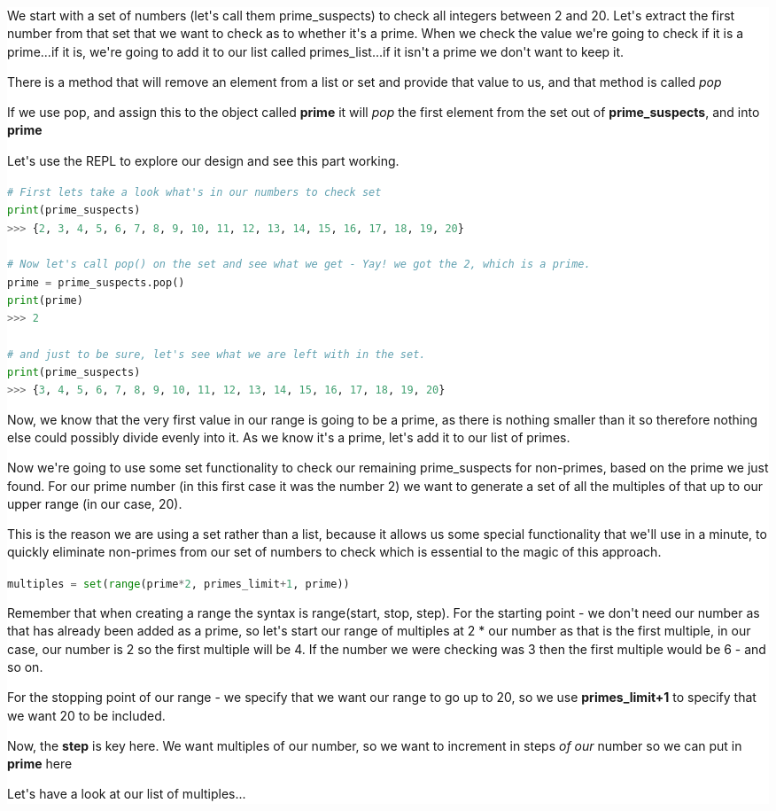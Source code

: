 We start with a set of numbers (let's call them prime_suspects) to check all integers between 2 and 20. Let's extract the first number from that set that we want to check as to whether it's a prime. When we check the value we're going to check if it is a prime...if it is, we're going to add it to our list called primes_list...if it isn't a prime we don't want to keep it.

There is a method that will remove an element from a list or set and provide that value to us, and that method is called *pop*

If we use pop, and assign this to the object called **prime** it will *pop* the first element from the set out of **prime_suspects**, and into **prime**

Let's use the REPL to explore our design and see this part working.

```python
# First lets take a look what's in our numbers to check set
print(prime_suspects)
>>> {2, 3, 4, 5, 6, 7, 8, 9, 10, 11, 12, 13, 14, 15, 16, 17, 18, 19, 20}

# Now let's call pop() on the set and see what we get - Yay! we got the 2, which is a prime.
prime = prime_suspects.pop()
print(prime)
>>> 2

# and just to be sure, let's see what we are left with in the set.
print(prime_suspects)
>>> {3, 4, 5, 6, 7, 8, 9, 10, 11, 12, 13, 14, 15, 16, 17, 18, 19, 20}
```

Now, we know that the very first value in our range is going to be a prime, as there is nothing smaller than it so therefore nothing else could possibly divide evenly into it.  As we know it's a prime, let's add it to our list of primes.

Now we're going to use some set functionality to check our remaining prime_suspects for non-primes, based on the prime we just found. For our prime number (in this first case it was the number 2) we want to generate a set of all the multiples of that up to our upper range (in our case, 20).

This is the reason we are using a set rather than a list, because it allows us some special functionality that we'll use in a minute, to quickly eliminate non-primes from our set of numbers to check which is essential to the magic of this approach.

```python
multiples = set(range(prime*2, primes_limit+1, prime))
```

Remember that when creating a range the syntax is range(start, stop, step). For the starting point - we don't need our number as that has already been added as a prime, so let's start our range of multiples at 2 * our number as that is the first multiple, in our case, our number is 2 so the first multiple will be 4. If the number we were checking was 3 then the first multiple would be 6 - and so on.

For the stopping point of our range - we specify that we want our range to go up to 20, so we use **primes_limit+1** to specify that we want 20 to be included.

Now, the **step** is key here.  We want multiples of our number, so we want to increment in steps *of our* number so we can put in **prime** here

Let's have a look at our list of multiples...
